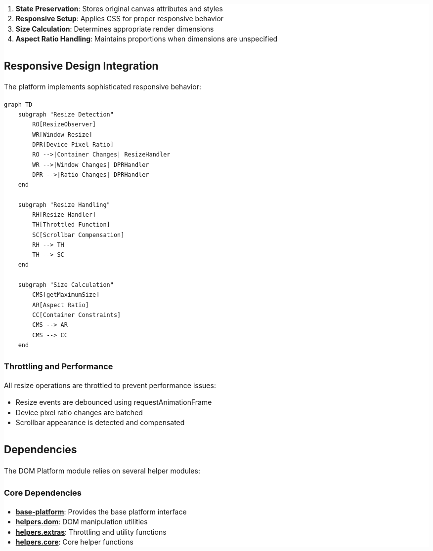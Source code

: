 1. **State Preservation**: Stores original canvas attributes and styles
2. **Responsive Setup**: Applies CSS for proper responsive behavior
3. **Size Calculation**: Determines appropriate render dimensions
4. **Aspect Ratio Handling**: Maintains proportions when dimensions are unspecified

## Responsive Design Integration

The platform implements sophisticated responsive behavior:

```mermaid
graph TD
    subgraph "Resize Detection"
        RO[ResizeObserver]
        WR[Window Resize]
        DPR[Device Pixel Ratio]
        RO -->|Container Changes| ResizeHandler
        WR -->|Window Changes| DPRHandler
        DPR -->|Ratio Changes| DPRHandler
    end
    
    subgraph "Resize Handling"
        RH[Resize Handler]
        TH[Throttled Function]
        SC[Scrollbar Compensation]
        RH --> TH
        TH --> SC
    end
    
    subgraph "Size Calculation"
        CMS[getMaximumSize]
        AR[Aspect Ratio]
        CC[Container Constraints]
        CMS --> AR
        CMS --> CC
    end
```

### Throttling and Performance

All resize operations are throttled to prevent performance issues:
- Resize events are debounced using requestAnimationFrame
- Device pixel ratio changes are batched
- Scrollbar appearance is detected and compensated

## Dependencies

The DOM Platform module relies on several helper modules:

### Core Dependencies
- **[base-platform](base-platform.md)**: Provides the base platform interface
- **[helpers.dom](helpers.dom.md)**: DOM manipulation utilities
- **[helpers.extras](helpers.extras.md)**: Throttling and utility functions
- **[helpers.core](helpers.core.md)**: Core helper functions
